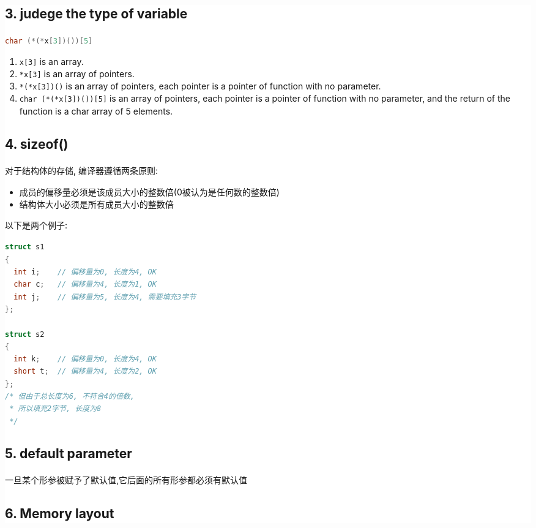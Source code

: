 

## 3. judege the type of variable
```cpp
char (*(*x[3])())[5]
```
1. `x[3]` is an array.
2. `*x[3]` is an array of pointers.
3. `*(*x[3])()` is an array of pointers, each pointer is a pointer of function with no parameter.
4. `char (*(*x[3])())[5]` is an array of pointers, each pointer is a pointer of function with no parameter, and the return of the function is a char array of 5 elements. 



## 4. sizeof()
对于结构体的存储, 编译器遵循两条原则:
* 成员的偏移量必须是该成员大小的整数倍(0被认为是任何数的整数倍)
* 结构体大小必须是所有成员大小的整数倍

以下是两个例子:
```cpp
struct s1
{
  int i;    // 偏移量为0, 长度为4, OK
  char c;   // 偏移量为4, 长度为1, OK
  int j;    // 偏移量为5, 长度为4, 需要填充3字节
};

struct s2
{
  int k;    // 偏移量为0, 长度为4, OK
  short t;  // 偏移量为4, 长度为2, OK
};
/* 但由于总长度为6, 不符合4的倍数,
 * 所以填充2字节, 长度为8
 */
```


## 5. default parameter
一旦某个形参被赋予了默认值,它后面的所有形参都必须有默认值


## 6. Memory layout